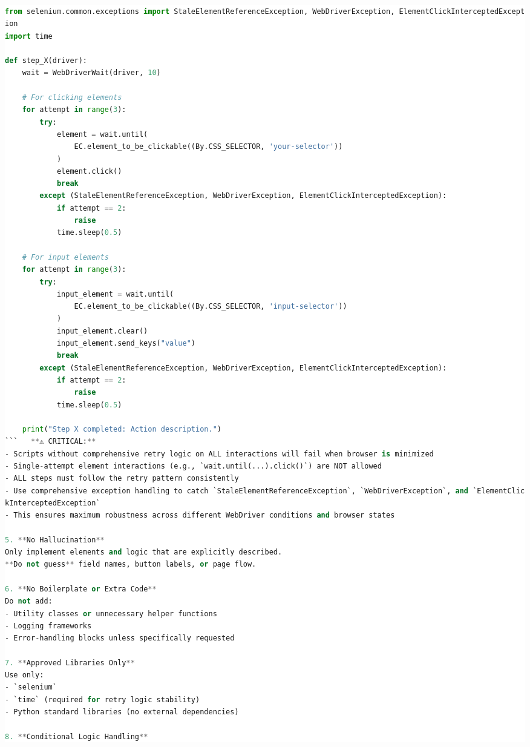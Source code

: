    ```python
   from selenium.common.exceptions import StaleElementReferenceException, WebDriverException, ElementClickInterceptedException
   import time

   def step_X(driver):
       wait = WebDriverWait(driver, 10)
       
       # For clicking elements
       for attempt in range(3):
           try:
               element = wait.until(
                   EC.element_to_be_clickable((By.CSS_SELECTOR, 'your-selector'))
               )
               element.click()
               break
           except (StaleElementReferenceException, WebDriverException, ElementClickInterceptedException):
               if attempt == 2:
                   raise
               time.sleep(0.5)
       
       # For input elements
       for attempt in range(3):
           try:
               input_element = wait.until(
                   EC.element_to_be_clickable((By.CSS_SELECTOR, 'input-selector'))
               )
               input_element.clear()
               input_element.send_keys("value")
               break
           except (StaleElementReferenceException, WebDriverException, ElementClickInterceptedException):
               if attempt == 2:
                   raise
               time.sleep(0.5)
       
       print("Step X completed: Action description.")
   ```   **⚠️ CRITICAL:** 
   - Scripts without comprehensive retry logic on ALL interactions will fail when browser is minimized
   - Single-attempt element interactions (e.g., `wait.until(...).click()`) are NOT allowed
   - ALL steps must follow the retry pattern consistently
   - Use comprehensive exception handling to catch `StaleElementReferenceException`, `WebDriverException`, and `ElementClickInterceptedException`
   - This ensures maximum robustness across different WebDriver conditions and browser states

5. **No Hallucination**  
   Only implement elements and logic that are explicitly described.  
   **Do not guess** field names, button labels, or page flow.

6. **No Boilerplate or Extra Code**  
   Do not add:
   - Utility classes or unnecessary helper functions  
   - Logging frameworks  
   - Error-handling blocks unless specifically requested

7. **Approved Libraries Only**  
   Use only:
   - `selenium`
   - `time` (required for retry logic stability)
   - Python standard libraries (no external dependencies)

8. **Conditional Logic Handling**  
   ```